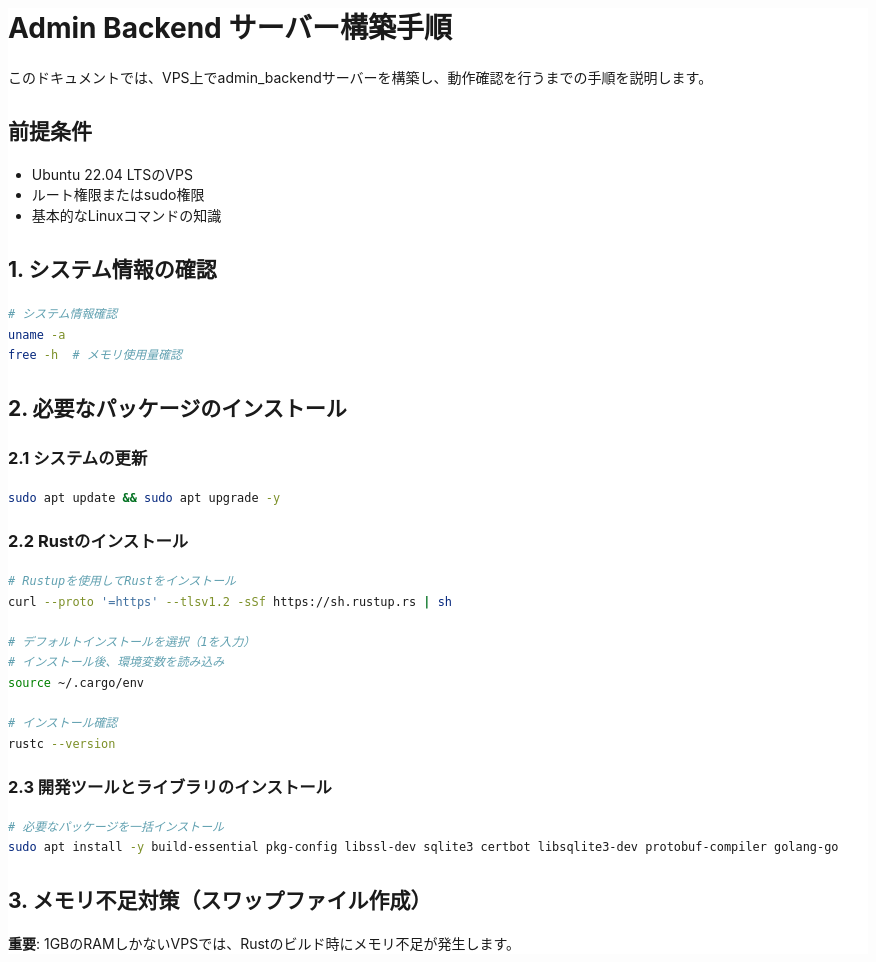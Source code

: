 # Admin Backend サーバー構築手順

このドキュメントでは、VPS上でadmin_backendサーバーを構築し、動作確認を行うまでの手順を説明します。

## 前提条件

- Ubuntu 22.04 LTSのVPS
- ルート権限またはsudo権限
- 基本的なLinuxコマンドの知識

## 1. システム情報の確認

```bash
# システム情報確認
uname -a
free -h  # メモリ使用量確認
```

## 2. 必要なパッケージのインストール

### 2.1 システムの更新

```bash
sudo apt update && sudo apt upgrade -y
```

### 2.2 Rustのインストール

```bash
# Rustupを使用してRustをインストール
curl --proto '=https' --tlsv1.2 -sSf https://sh.rustup.rs | sh

# デフォルトインストールを選択（1を入力）
# インストール後、環境変数を読み込み
source ~/.cargo/env

# インストール確認
rustc --version
```

### 2.3 開発ツールとライブラリのインストール

```bash
# 必要なパッケージを一括インストール
sudo apt install -y build-essential pkg-config libssl-dev sqlite3 certbot libsqlite3-dev protobuf-compiler golang-go
```

## 3. メモリ不足対策（スワップファイル作成）

**重要**: 1GBのRAMしかないVPSでは、Rustのビルド時にメモリ不足が発生します。
